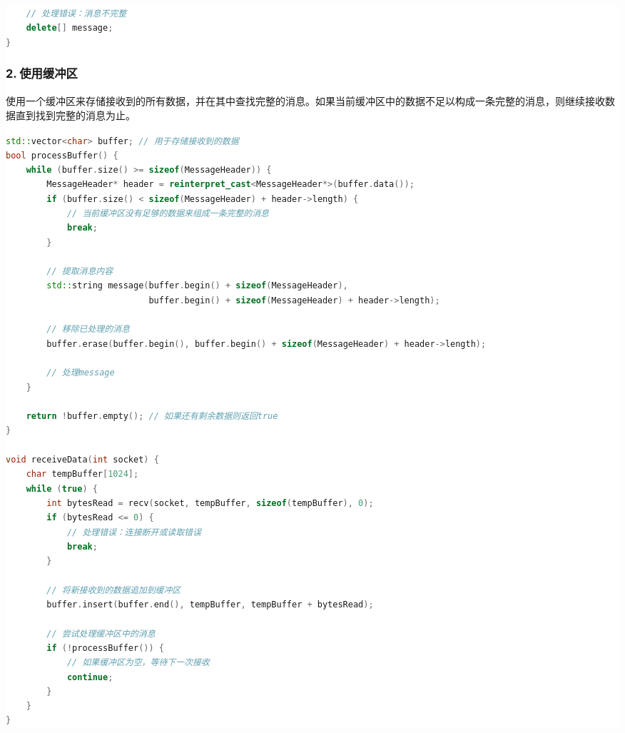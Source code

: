 ```cpp
    // 处理错误：消息不完整
    delete[] message;
}
```

### 2. 使用缓冲区
使用一个缓冲区来存储接收到的所有数据，并在其中查找完整的消息。如果当前缓冲区中的数据不足以构成一条完整的消息，则继续接收数据直到找到完整的消息为止。

```cpp
std::vector<char> buffer; // 用于存储接收到的数据
bool processBuffer() {
    while (buffer.size() >= sizeof(MessageHeader)) {
        MessageHeader* header = reinterpret_cast<MessageHeader*>(buffer.data());
        if (buffer.size() < sizeof(MessageHeader) + header->length) {
            // 当前缓冲区没有足够的数据来组成一条完整的消息
            break;
        }

        // 提取消息内容
        std::string message(buffer.begin() + sizeof(MessageHeader),
                            buffer.begin() + sizeof(MessageHeader) + header->length);

        // 移除已处理的消息
        buffer.erase(buffer.begin(), buffer.begin() + sizeof(MessageHeader) + header->length);

        // 处理message
    }

    return !buffer.empty(); // 如果还有剩余数据则返回true
}

void receiveData(int socket) {
    char tempBuffer[1024];
    while (true) {
        int bytesRead = recv(socket, tempBuffer, sizeof(tempBuffer), 0);
        if (bytesRead <= 0) {
            // 处理错误：连接断开或读取错误
            break;
        }

        // 将新接收到的数据追加到缓冲区
        buffer.insert(buffer.end(), tempBuffer, tempBuffer + bytesRead);

        // 尝试处理缓冲区中的消息
        if (!processBuffer()) {
            // 如果缓冲区为空，等待下一次接收
            continue;
        }
    }
}
```
